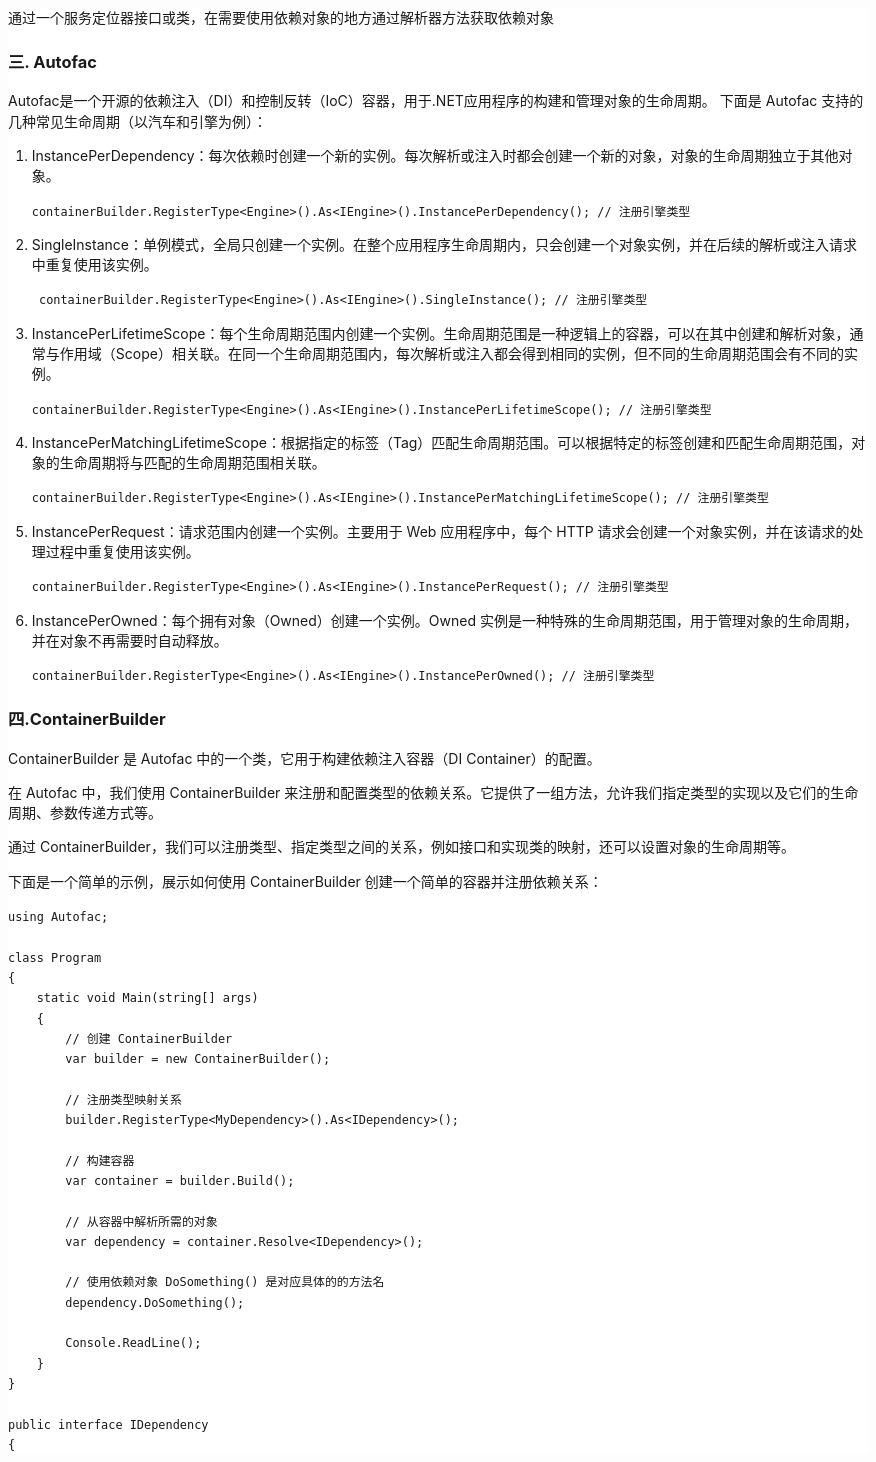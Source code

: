 
通过一个服务定位器接口或类，在需要使用依赖对象的地方通过解析器方法获取依赖对象

### 三. Autofac

Autofac是一个开源的依赖注入（DI）和控制反转（IoC）容器，用于.NET应用程序的构建和管理对象的生命周期。
下面是 Autofac 支持的几种常见生命周期（以汽车和引擎为例）：

1. InstancePerDependency：每次依赖时创建一个新的实例。每次解析或注入时都会创建一个新的对象，对象的生命周期独立于其他对象。

       containerBuilder.RegisterType<Engine>().As<IEngine>().InstancePerDependency(); // 注册引擎类型

2. SingleInstance：单例模式，全局只创建一个实例。在整个应用程序生命周期内，只会创建一个对象实例，并在后续的解析或注入请求中重复使用该实例。

        containerBuilder.RegisterType<Engine>().As<IEngine>().SingleInstance(); // 注册引擎类型

3. InstancePerLifetimeScope：每个生命周期范围内创建一个实例。生命周期范围是一种逻辑上的容器，可以在其中创建和解析对象，通常与作用域（Scope）相关联。在同一个生命周期范围内，每次解析或注入都会得到相同的实例，但不同的生命周期范围会有不同的实例。

       containerBuilder.RegisterType<Engine>().As<IEngine>().InstancePerLifetimeScope(); // 注册引擎类型

4. InstancePerMatchingLifetimeScope：根据指定的标签（Tag）匹配生命周期范围。可以根据特定的标签创建和匹配生命周期范围，对象的生命周期将与匹配的生命周期范围相关联。

       containerBuilder.RegisterType<Engine>().As<IEngine>().InstancePerMatchingLifetimeScope(); // 注册引擎类型

5. InstancePerRequest：请求范围内创建一个实例。主要用于 Web 应用程序中，每个 HTTP 请求会创建一个对象实例，并在该请求的处理过程中重复使用该实例。

       containerBuilder.RegisterType<Engine>().As<IEngine>().InstancePerRequest(); // 注册引擎类型

6. InstancePerOwned：每个拥有对象（Owned）创建一个实例。Owned 实例是一种特殊的生命周期范围，用于管理对象的生命周期，并在对象不再需要时自动释放。

       containerBuilder.RegisterType<Engine>().As<IEngine>().InstancePerOwned(); // 注册引擎类型

### 四.ContainerBuilder

ContainerBuilder 是 Autofac 中的一个类，它用于构建依赖注入容器（DI Container）的配置。

在 Autofac 中，我们使用 ContainerBuilder 来注册和配置类型的依赖关系。它提供了一组方法，允许我们指定类型的实现以及它们的生命周期、参数传递方式等。

通过 ContainerBuilder，我们可以注册类型、指定类型之间的关系，例如接口和实现类的映射，还可以设置对象的生命周期等。

下面是一个简单的示例，展示如何使用 ContainerBuilder 创建一个简单的容器并注册依赖关系：

```
using Autofac;

class Program
{
    static void Main(string[] args)
    {
        // 创建 ContainerBuilder
        var builder = new ContainerBuilder();
    
        // 注册类型映射关系
        builder.RegisterType<MyDependency>().As<IDependency>();
    
        // 构建容器
        var container = builder.Build();
    
        // 从容器中解析所需的对象
        var dependency = container.Resolve<IDependency>();
    
        // 使用依赖对象 DoSomething() 是对应具体的的方法名
        dependency.DoSomething();
    
        Console.ReadLine();
    }
}
    
public interface IDependency
{
```